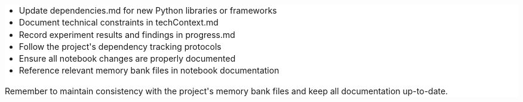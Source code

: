 - Update dependencies.md for new Python libraries or frameworks
- Document technical constraints in techContext.md
- Record experiment results and findings in progress.md
- Follow the project's dependency tracking protocols
- Ensure all notebook changes are properly documented
- Reference relevant memory bank files in notebook documentation

Remember to maintain consistency with the project's memory bank files and keep all documentation up-to-date.
